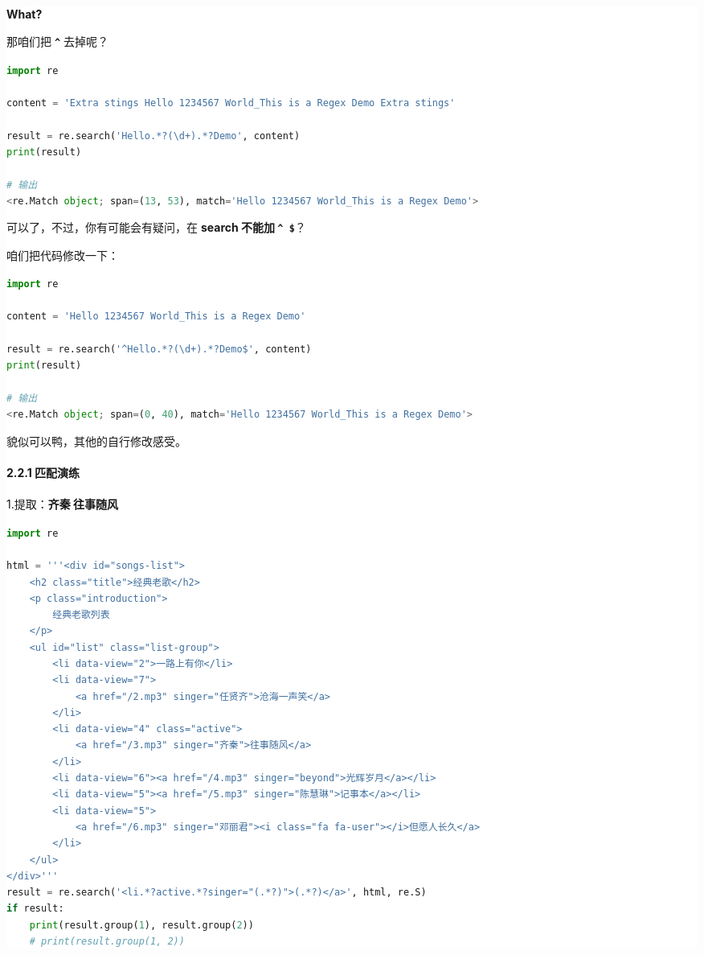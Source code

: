 **What?**

那咱们把 **`^`** 去掉呢？

```python
import re

content = 'Extra stings Hello 1234567 World_This is a Regex Demo Extra stings'

result = re.search('Hello.*?(\d+).*?Demo', content)
print(result)

# 输出
<re.Match object; span=(13, 53), match='Hello 1234567 World_This is a Regex Demo'>
```

可以了，不过，你有可能会有疑问，在 **search 不能加 `^ $`**？

咱们把代码修改一下：

```python
import re

content = 'Hello 1234567 World_This is a Regex Demo'

result = re.search('^Hello.*?(\d+).*?Demo$', content)
print(result)

# 输出
<re.Match object; span=(0, 40), match='Hello 1234567 World_This is a Regex Demo'>
```

貌似可以鸭，其他的自行修改感受。

#### 2.2.1 匹配演练

1.提取：**齐秦 往事随风**

```python
import re

html = '''<div id="songs-list">
    <h2 class="title">经典老歌</h2>
    <p class="introduction">
        经典老歌列表
    </p>
    <ul id="list" class="list-group">
        <li data-view="2">一路上有你</li>
        <li data-view="7">
            <a href="/2.mp3" singer="任贤齐">沧海一声笑</a>
        </li>
        <li data-view="4" class="active">
            <a href="/3.mp3" singer="齐秦">往事随风</a>
        </li>
        <li data-view="6"><a href="/4.mp3" singer="beyond">光辉岁月</a></li>
        <li data-view="5"><a href="/5.mp3" singer="陈慧琳">记事本</a></li>
        <li data-view="5">
            <a href="/6.mp3" singer="邓丽君"><i class="fa fa-user"></i>但愿人长久</a>
        </li>
    </ul>
</div>'''
result = re.search('<li.*?active.*?singer="(.*?)">(.*?)</a>', html, re.S)
if result:
    print(result.group(1), result.group(2))
	# print(result.group(1, 2))    
```
